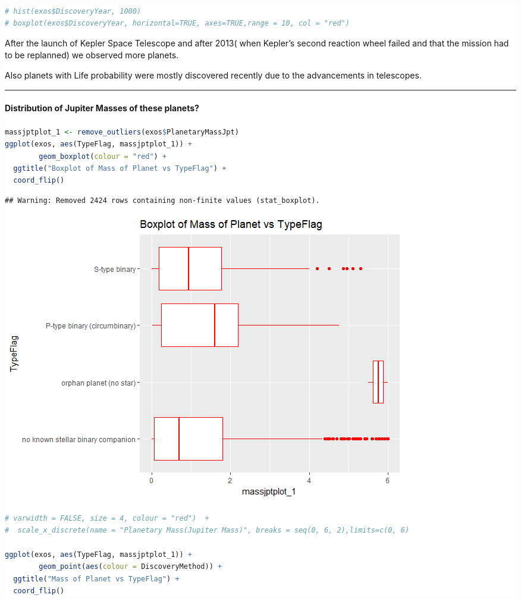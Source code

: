 ``` r
# hist(exos$DiscoveryYear, 1000)
# boxplot(exos$DiscoveryYear, horizontal=TRUE, axes=TRUE,range = 10, col = "red")
```

After the launch of Kepler Space Telescope and after 2013( when Kepler’s second reaction wheel failed and that the mission had to be replanned) we observed more planets.

Also planets with Life probability were mostly discovered recently due to the advancements in telescopes.

------------------------------------------------------------------------

#### Distribution of Jupiter Masses of these planets?

``` r
massjptplot_1 <- remove_outliers(exos$PlanetaryMassJpt)
ggplot(exos, aes(TypeFlag, massjptplot_1)) +
        geom_boxplot(colour = "red") +
  ggtitle("Boxplot of Mass of Planet vs TypeFlag") +
  coord_flip()
```

    ## Warning: Removed 2424 rows containing non-finite values (stat_boxplot).

![](Exosolar_Exploratory_Analysis_files/figure-markdown_github-ascii_identifiers/unnamed-chunk-28-1.png)

``` r
# varwidth = FALSE, size = 4, colour = "red")  + 
#  scale_x_discrete(name = "Planetary Mass(Jupiter Mass)", breaks = seq(0, 6, 2),limits=c(0, 6)

ggplot(exos, aes(TypeFlag, massjptplot_1)) +
        geom_point(aes(colour = DiscoveryMethod)) +
  ggtitle("Mass of Planet vs TypeFlag") +
  coord_flip()
```
